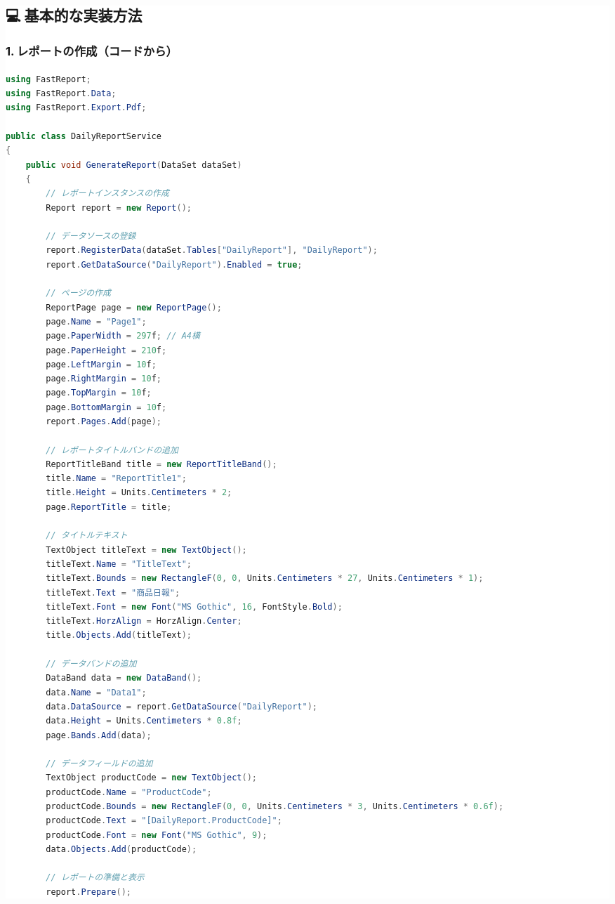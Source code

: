 ## 💻 基本的な実装方法

### 1. レポートの作成（コードから）

```csharp
using FastReport;
using FastReport.Data;
using FastReport.Export.Pdf;

public class DailyReportService
{
    public void GenerateReport(DataSet dataSet)
    {
        // レポートインスタンスの作成
        Report report = new Report();
        
        // データソースの登録
        report.RegisterData(dataSet.Tables["DailyReport"], "DailyReport");
        report.GetDataSource("DailyReport").Enabled = true;
        
        // ページの作成
        ReportPage page = new ReportPage();
        page.Name = "Page1";
        page.PaperWidth = 297f; // A4横
        page.PaperHeight = 210f;
        page.LeftMargin = 10f;
        page.RightMargin = 10f;
        page.TopMargin = 10f;
        page.BottomMargin = 10f;
        report.Pages.Add(page);
        
        // レポートタイトルバンドの追加
        ReportTitleBand title = new ReportTitleBand();
        title.Name = "ReportTitle1";
        title.Height = Units.Centimeters * 2;
        page.ReportTitle = title;
        
        // タイトルテキスト
        TextObject titleText = new TextObject();
        titleText.Name = "TitleText";
        titleText.Bounds = new RectangleF(0, 0, Units.Centimeters * 27, Units.Centimeters * 1);
        titleText.Text = "商品日報";
        titleText.Font = new Font("MS Gothic", 16, FontStyle.Bold);
        titleText.HorzAlign = HorzAlign.Center;
        title.Objects.Add(titleText);
        
        // データバンドの追加
        DataBand data = new DataBand();
        data.Name = "Data1";
        data.DataSource = report.GetDataSource("DailyReport");
        data.Height = Units.Centimeters * 0.8f;
        page.Bands.Add(data);
        
        // データフィールドの追加
        TextObject productCode = new TextObject();
        productCode.Name = "ProductCode";
        productCode.Bounds = new RectangleF(0, 0, Units.Centimeters * 3, Units.Centimeters * 0.6f);
        productCode.Text = "[DailyReport.ProductCode]";
        productCode.Font = new Font("MS Gothic", 9);
        data.Objects.Add(productCode);
        
        // レポートの準備と表示
        report.Prepare();
```